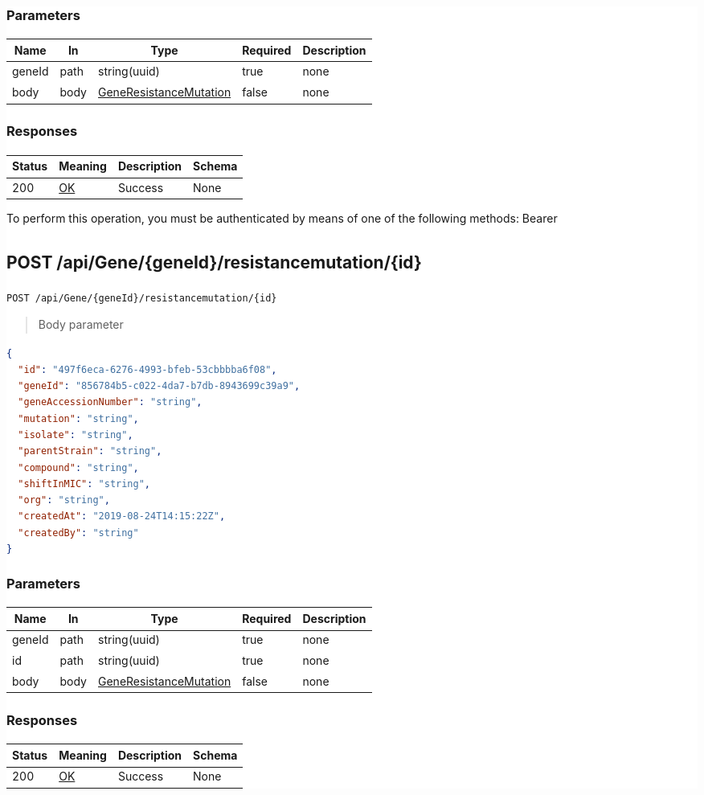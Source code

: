 <h3 id="post /api/gene/{geneid}/resistancemutation-parameters">Parameters</h3>

|Name|In|Type|Required|Description|
|---|---|---|---|---|
|geneId|path|string(uuid)|true|none|
|body|body|[GeneResistanceMutation](#schemageneresistancemutation)|false|none|

<h3 id="post /api/gene/{geneid}/resistancemutation-responses">Responses</h3>

|Status|Meaning|Description|Schema|
|---|---|---|---|
|200|[OK](https://tools.ietf.org/html/rfc7231#section-6.3.1)|Success|None|

<aside class="warning">
To perform this operation, you must be authenticated by means of one of the following methods:
Bearer
</aside>

## POST /api/Gene/{geneId}/resistancemutation/{id}

`POST /api/Gene/{geneId}/resistancemutation/{id}`

> Body parameter

```json
{
  "id": "497f6eca-6276-4993-bfeb-53cbbbba6f08",
  "geneId": "856784b5-c022-4da7-b7db-8943699c39a9",
  "geneAccessionNumber": "string",
  "mutation": "string",
  "isolate": "string",
  "parentStrain": "string",
  "compound": "string",
  "shiftInMIC": "string",
  "org": "string",
  "createdAt": "2019-08-24T14:15:22Z",
  "createdBy": "string"
}
```

<h3 id="post /api/gene/{geneid}/resistancemutation/{id}-parameters">Parameters</h3>

|Name|In|Type|Required|Description|
|---|---|---|---|---|
|geneId|path|string(uuid)|true|none|
|id|path|string(uuid)|true|none|
|body|body|[GeneResistanceMutation](#schemageneresistancemutation)|false|none|

<h3 id="post /api/gene/{geneid}/resistancemutation/{id}-responses">Responses</h3>

|Status|Meaning|Description|Schema|
|---|---|---|---|
|200|[OK](https://tools.ietf.org/html/rfc7231#section-6.3.1)|Success|None|
